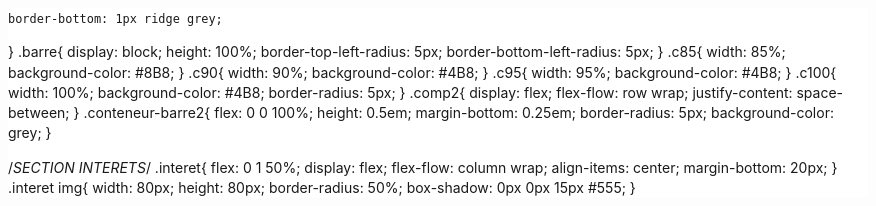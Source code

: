     border-bottom: 1px ridge grey;
}
.barre{
    display: block;
    height: 100%;
    border-top-left-radius: 5px;
    border-bottom-left-radius: 5px;
}
.c85{
    width: 85%;
    background-color: #8B8;
}
.c90{
    width: 90%;
    background-color: #4B8;
}
.c95{
    width: 95%;
    background-color: #4B8;
}
.c100{
    width: 100%;
    background-color: #4B8;
    border-radius: 5px;
}
.comp2{
    display: flex;
    flex-flow: row wrap;
    justify-content: space-between;
}
.conteneur-barre2{
    flex: 0 0 100%;
    height: 0.5em;
    margin-bottom: 0.25em;
    border-radius: 5px;
    background-color: grey;
}

/*SECTION INTERETS*/
.interet{
    flex: 0 1 50%;
    display: flex;
    flex-flow: column wrap;
    align-items: center;
    margin-bottom: 20px;
}
.interet img{
    width: 80px;
    height: 80px;
    border-radius: 50%;
    box-shadow: 0px 0px 15px #555;
}
